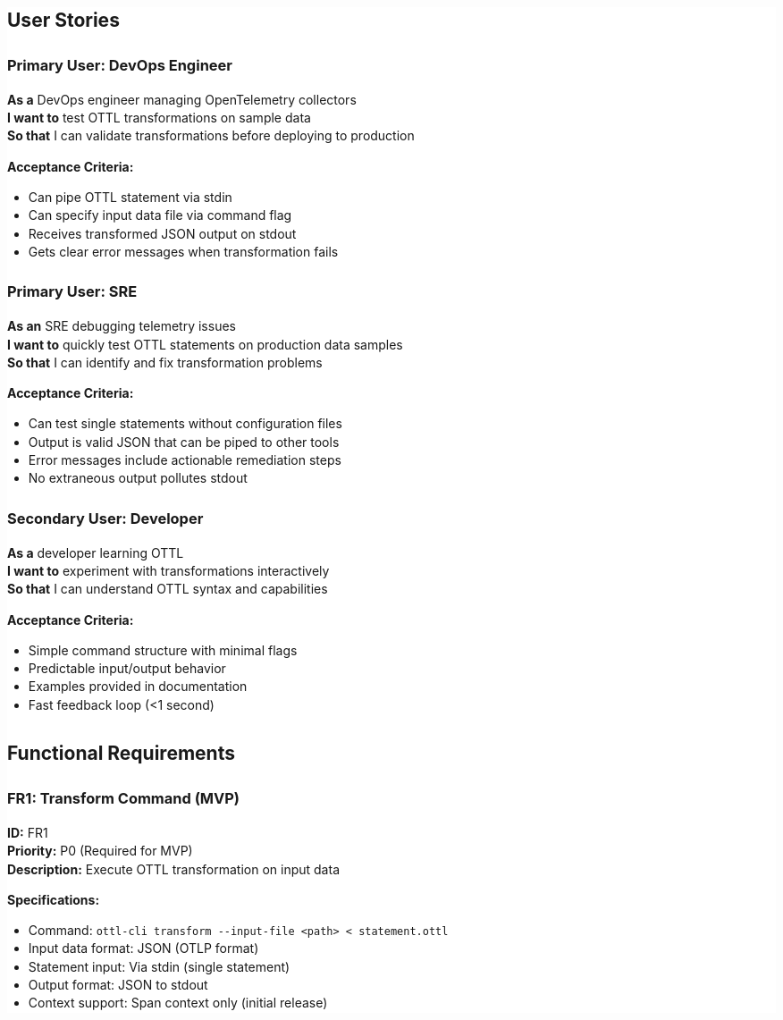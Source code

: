 ## User Stories

### Primary User: DevOps Engineer

**As a** DevOps engineer managing OpenTelemetry collectors  
**I want to** test OTTL transformations on sample data  
**So that** I can validate transformations before deploying to production

**Acceptance Criteria:**

- Can pipe OTTL statement via stdin
- Can specify input data file via command flag
- Receives transformed JSON output on stdout
- Gets clear error messages when transformation fails

### Primary User: SRE

**As an** SRE debugging telemetry issues  
**I want to** quickly test OTTL statements on production data samples  
**So that** I can identify and fix transformation problems

**Acceptance Criteria:**

- Can test single statements without configuration files
- Output is valid JSON that can be piped to other tools
- Error messages include actionable remediation steps
- No extraneous output pollutes stdout

### Secondary User: Developer

**As a** developer learning OTTL  
**I want to** experiment with transformations interactively  
**So that** I can understand OTTL syntax and capabilities

**Acceptance Criteria:**

- Simple command structure with minimal flags
- Predictable input/output behavior
- Examples provided in documentation
- Fast feedback loop (<1 second)

## Functional Requirements

### FR1: Transform Command (MVP)

**ID:** FR1  
**Priority:** P0 (Required for MVP)  
**Description:** Execute OTTL transformation on input data

**Specifications:**

- Command: `ottl-cli transform --input-file <path> < statement.ottl`
- Input data format: JSON (OTLP format)
- Statement input: Via stdin (single statement)
- Output format: JSON to stdout
- Context support: Span context only (initial release)
